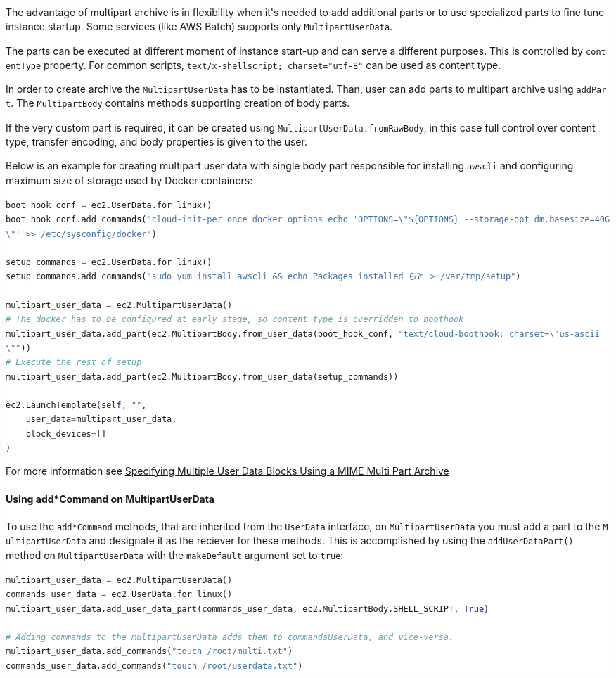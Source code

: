 The advantage of multipart archive is in flexibility when it's needed to add additional parts or to use specialized parts to
fine tune instance startup. Some services (like AWS Batch) supports only `MultipartUserData`.

The parts can be executed at different moment of instance start-up and can serve a different purposes. This is controlled by `contentType` property.
For common scripts, `text/x-shellscript; charset="utf-8"` can be used as content type.

In order to create archive the `MultipartUserData` has to be instantiated. Than, user can add parts to multipart archive using `addPart`. The `MultipartBody` contains methods supporting creation of body parts.

If the very custom part is required, it can be created using `MultipartUserData.fromRawBody`, in this case full control over content type,
transfer encoding, and body properties is given to the user.

Below is an example for creating multipart user data with single body part responsible for installing `awscli` and configuring maximum size
of storage used by Docker containers:

```python
boot_hook_conf = ec2.UserData.for_linux()
boot_hook_conf.add_commands("cloud-init-per once docker_options echo 'OPTIONS=\"${OPTIONS} --storage-opt dm.basesize=40G\"' >> /etc/sysconfig/docker")

setup_commands = ec2.UserData.for_linux()
setup_commands.add_commands("sudo yum install awscli && echo Packages installed らと > /var/tmp/setup")

multipart_user_data = ec2.MultipartUserData()
# The docker has to be configured at early stage, so content type is overridden to boothook
multipart_user_data.add_part(ec2.MultipartBody.from_user_data(boot_hook_conf, "text/cloud-boothook; charset=\"us-ascii\""))
# Execute the rest of setup
multipart_user_data.add_part(ec2.MultipartBody.from_user_data(setup_commands))

ec2.LaunchTemplate(self, "",
    user_data=multipart_user_data,
    block_devices=[]
)
```

For more information see
[Specifying Multiple User Data Blocks Using a MIME Multi Part Archive](https://docs.aws.amazon.com/AmazonECS/latest/developerguide/bootstrap_container_instance.html#multi-part_user_data)

#### Using add*Command on MultipartUserData

To use the `add*Command` methods, that are inherited from the `UserData` interface, on `MultipartUserData` you must add a part
to the `MultipartUserData` and designate it as the reciever for these methods. This is accomplished by using the `addUserDataPart()`
method on `MultipartUserData` with the `makeDefault` argument set to `true`:

```python
multipart_user_data = ec2.MultipartUserData()
commands_user_data = ec2.UserData.for_linux()
multipart_user_data.add_user_data_part(commands_user_data, ec2.MultipartBody.SHELL_SCRIPT, True)

# Adding commands to the multipartUserData adds them to commandsUserData, and vice-versa.
multipart_user_data.add_commands("touch /root/multi.txt")
commands_user_data.add_commands("touch /root/userdata.txt")
```
